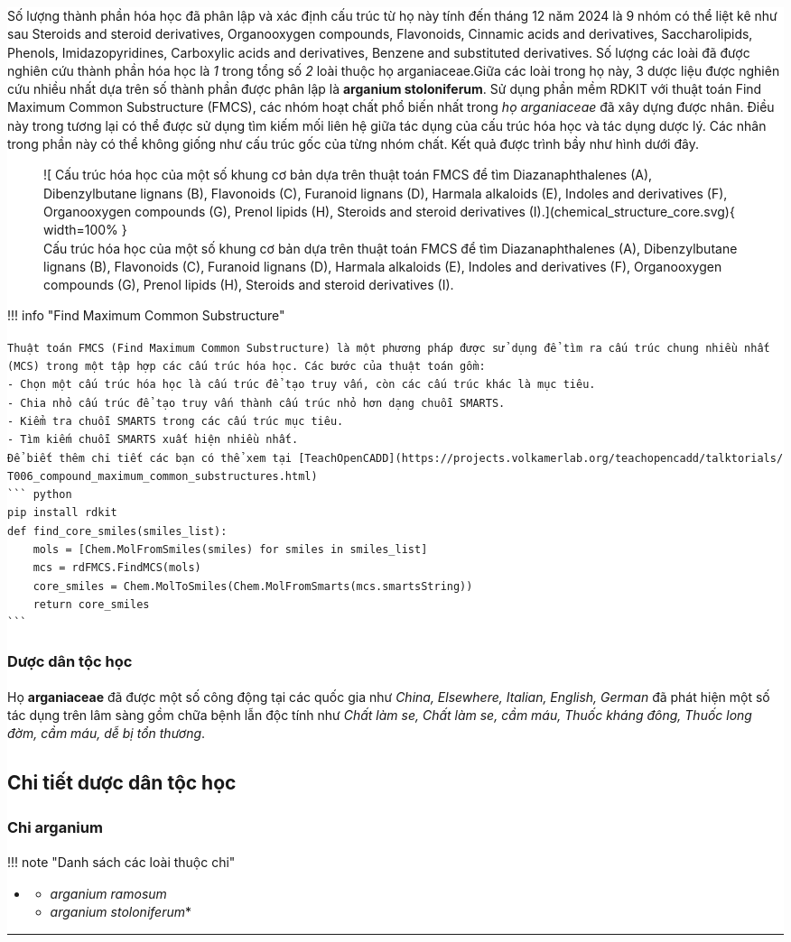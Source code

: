 Số lượng thành phần hóa học đã phân lập và xác định cấu trúc từ họ này tính đến tháng 12 năm 2024 là 9 nhóm có thể liệt kê như sau Steroids and steroid derivatives, Organooxygen compounds, Flavonoids, Cinnamic acids and derivatives, Saccharolipids, Phenols, Imidazopyridines, Carboxylic acids and derivatives, Benzene and substituted derivatives. Số lượng các loài đã được nghiên cứu thành phần hóa học là *1* trong tổng số *2* loài thuộc họ arganiaceae.Giữa các loài trong họ này, 3 dược liệu được nghiên cứu nhiều nhất dựa trên số thành phần được phân lập là **arganium stoloniferum**. Sử dụng phần mềm RDKIT với thuật toán  Find Maximum Common Substructure (FMCS), các nhóm hoạt chất phổ biến nhất trong *họ arganiaceae* đã xây dựng được nhân. Điều này trong tương lại có thể được sử dụng tìm kiếm mối liên hệ giữa tác dụng của cấu trúc hóa học và tác dụng dược lý. Các nhân trong phần này có thể không giống như cấu trúc gốc của từng nhóm chất. Kết quả được trình bầy như hình dưới đây.

<figure markdown="span">
    ![ Cấu trúc hóa học của một số khung cơ bản dựa trên thuật toán FMCS để tìm Diazanaphthalenes (A), Dibenzylbutane lignans (B), Flavonoids (C), Furanoid lignans (D), Harmala alkaloids (E), Indoles and derivatives (F), Organooxygen compounds (G), Prenol lipids (H), Steroids and steroid derivatives (I).](chemical_structure_core.svg){ width=100% }
    <figcaption> Cấu trúc hóa học của một số khung cơ bản dựa trên thuật toán FMCS để tìm Diazanaphthalenes (A), Dibenzylbutane lignans (B), Flavonoids (C), Furanoid lignans (D), Harmala alkaloids (E), Indoles and derivatives (F), Organooxygen compounds (G), Prenol lipids (H), Steroids and steroid derivatives (I).</figcaption>
</figure>


!!! info  "Find Maximum Common Substructure"
    
    Thuật toán FMCS (Find Maximum Common Substructure) là một phương pháp được sử dụng để tìm ra cấu trúc chung nhiều nhất (MCS) trong một tập hợp các cấu trúc hóa học. Các bước của thuật toán gồm:
    - Chọn một cấu trúc hóa học là cấu trúc để tạo truy vấn, còn các cấu trúc khác là mục tiêu.
    - Chia nhỏ cấu trúc để tạo truy vấn thành cấu trúc nhỏ hơn dạng chuỗi SMARTS.
    - Kiểm tra chuỗi SMARTS trong các cấu trúc mục tiêu.
    - Tìm kiếm chuỗi SMARTS xuất hiện nhiều nhất.
    Để biết thêm chi tiết các bạn có thể xem tại [TeachOpenCADD](https://projects.volkamerlab.org/teachopencadd/talktorials/T006_compound_maximum_common_substructures.html)
    ``` python
    pip install rdkit
    def find_core_smiles(smiles_list):
        mols = [Chem.MolFromSmiles(smiles) for smiles in smiles_list]
        mcs = rdFMCS.FindMCS(mols)
        core_smiles = Chem.MolToSmiles(Chem.MolFromSmarts(mcs.smartsString))
        return core_smiles
    ```

### Dược dân tộc học

Họ **arganiaceae** đã được một số công động tại các quốc gia như *China, Elsewhere, Italian, English, German* đã phát hiện một số tác dụng trên lâm sàng gồm chữa bệnh lẫn độc tính như *Chất làm se, Chất làm se, cầm máu, Thuốc kháng đông, Thuốc long đờm, cầm máu, dễ bị tổn thương*.

## Chi tiết dược dân tộc học


### Chi arganium

!!! note "Danh sách các loài thuộc chi"
    
*	 - *arganium ramosum*
	 - *arganium stoloniferum**

---      